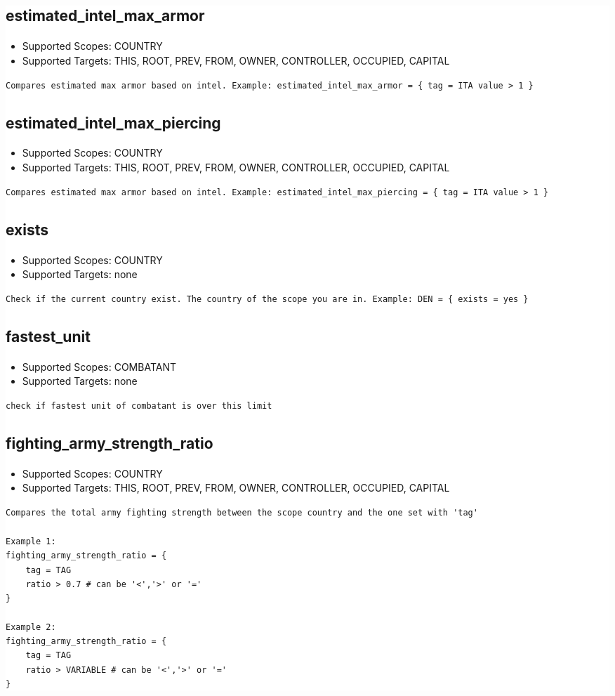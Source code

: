## estimated_intel_max_armor

* Supported Scopes: COUNTRY
* Supported Targets: THIS, ROOT, PREV, FROM, OWNER, CONTROLLER, OCCUPIED, CAPITAL

```
Compares estimated max armor based on intel. Example: estimated_intel_max_armor = { tag = ITA value > 1 }
```

## estimated_intel_max_piercing

* Supported Scopes: COUNTRY
* Supported Targets: THIS, ROOT, PREV, FROM, OWNER, CONTROLLER, OCCUPIED, CAPITAL

```
Compares estimated max armor based on intel. Example: estimated_intel_max_piercing = { tag = ITA value > 1 }
```

## exists

* Supported Scopes: COUNTRY
* Supported Targets: none

```
Check if the current country exist. The country of the scope you are in. Example: DEN = { exists = yes }
```

## fastest_unit

* Supported Scopes: COMBATANT
* Supported Targets: none

```
check if fastest unit of combatant is over this limit
```

## fighting_army_strength_ratio

* Supported Scopes: COUNTRY
* Supported Targets: THIS, ROOT, PREV, FROM, OWNER, CONTROLLER, OCCUPIED, CAPITAL

```
Compares the total army fighting strength between the scope country and the one set with 'tag'

Example 1:
fighting_army_strength_ratio = {
	tag = TAG
	ratio > 0.7 # can be '<','>' or '='
}

Example 2:
fighting_army_strength_ratio = {
	tag = TAG
	ratio > VARIABLE # can be '<','>' or '='
}
```
